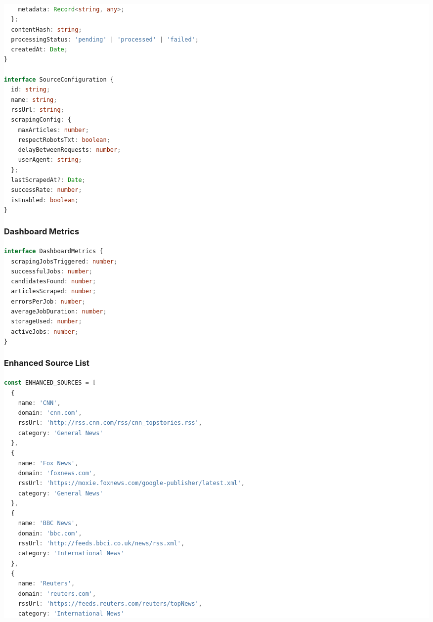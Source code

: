 ```typescript
    metadata: Record<string, any>;
  };
  contentHash: string;
  processingStatus: 'pending' | 'processed' | 'failed';
  createdAt: Date;
}

interface SourceConfiguration {
  id: string;
  name: string;
  rssUrl: string;
  scrapingConfig: {
    maxArticles: number;
    respectRobotsTxt: boolean;
    delayBetweenRequests: number;
    userAgent: string;
  };
  lastScrapedAt?: Date;
  successRate: number;
  isEnabled: boolean;
}
```

### Dashboard Metrics
```typescript
interface DashboardMetrics {
  scrapingJobsTriggered: number;
  successfulJobs: number;
  candidatesFound: number;
  articlesScraped: number;
  errorsPerJob: number;
  averageJobDuration: number;
  storageUsed: number;
  activeJobs: number;
}
```

### Enhanced Source List
```typescript
const ENHANCED_SOURCES = [
  {
    name: 'CNN',
    domain: 'cnn.com',
    rssUrl: 'http://rss.cnn.com/rss/cnn_topstories.rss',
    category: 'General News'
  },
  {
    name: 'Fox News',
    domain: 'foxnews.com',
    rssUrl: 'https://moxie.foxnews.com/google-publisher/latest.xml',
    category: 'General News'
  },
  {
    name: 'BBC News',
    domain: 'bbc.com',
    rssUrl: 'http://feeds.bbci.co.uk/news/rss.xml',
    category: 'International News'
  },
  {
    name: 'Reuters',
    domain: 'reuters.com',
    rssUrl: 'https://feeds.reuters.com/reuters/topNews',
    category: 'International News'
```